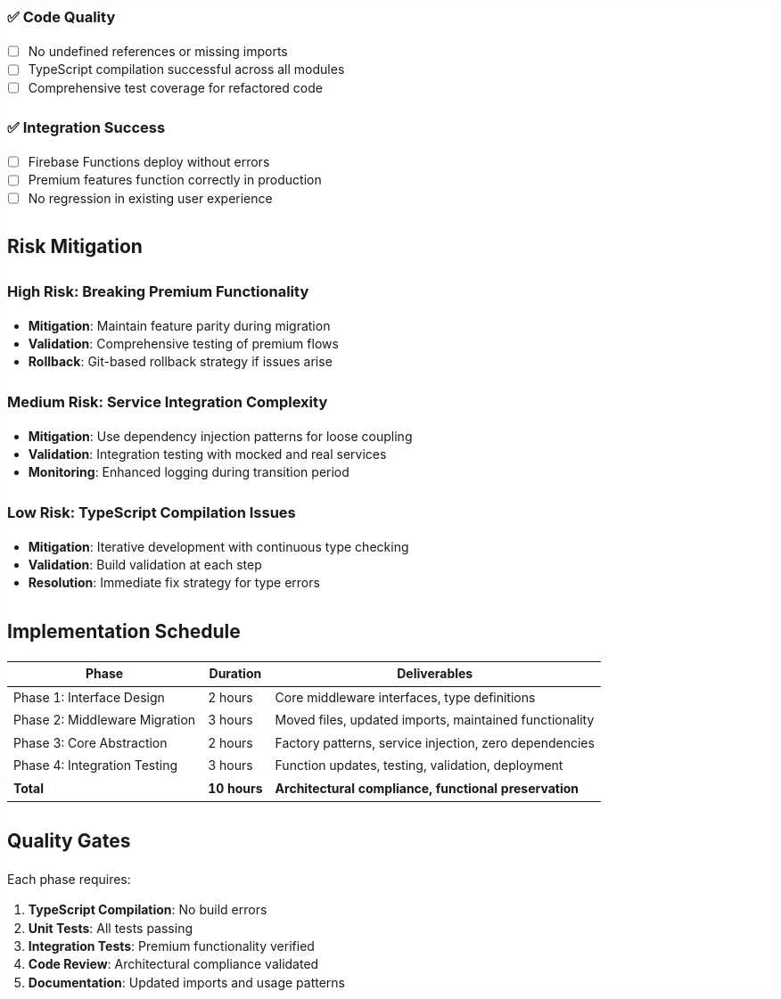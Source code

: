 ### ✅ Code Quality
- [ ] No undefined references or missing imports
- [ ] TypeScript compilation successful across all modules
- [ ] Comprehensive test coverage for refactored code

### ✅ Integration Success
- [ ] Firebase Functions deploy without errors
- [ ] Premium features function correctly in production
- [ ] No regression in existing user experience

## Risk Mitigation

### High Risk: Breaking Premium Functionality
- **Mitigation**: Maintain feature parity during migration
- **Validation**: Comprehensive testing of premium flows
- **Rollback**: Git-based rollback strategy if issues arise

### Medium Risk: Service Integration Complexity
- **Mitigation**: Use dependency injection patterns for loose coupling  
- **Validation**: Integration testing with mocked and real services
- **Monitoring**: Enhanced logging during transition period

### Low Risk: TypeScript Compilation Issues
- **Mitigation**: Iterative development with continuous type checking
- **Validation**: Build validation at each step
- **Resolution**: Immediate fix strategy for type errors

## Implementation Schedule

| Phase | Duration | Deliverables |
|-------|----------|-------------|
| Phase 1: Interface Design | 2 hours | Core middleware interfaces, type definitions |
| Phase 2: Middleware Migration | 3 hours | Moved files, updated imports, maintained functionality |
| Phase 3: Core Abstraction | 2 hours | Factory patterns, service injection, zero dependencies |
| Phase 4: Integration Testing | 3 hours | Function updates, testing, validation, deployment |
| **Total** | **10 hours** | **Architectural compliance, functional preservation** |

## Quality Gates

Each phase requires:
1. **TypeScript Compilation**: No build errors
2. **Unit Tests**: All tests passing
3. **Integration Tests**: Premium functionality verified
4. **Code Review**: Architectural compliance validated
5. **Documentation**: Updated imports and usage patterns
